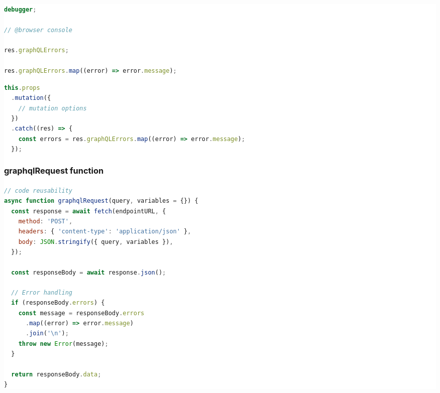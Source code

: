```javascript
debugger;

// @browser console

res.graphQLErrors;

res.graphQLErrors.map((error) => error.message);
```

```js
this.props
  .mutation({
    // mutation options
  })
  .catch((res) => {
    const errors = res.graphQLErrors.map((error) => error.message);
  });
```

### graphqlRequest function

```js
// code reusability
async function graphqlRequest(query, variables = {}) {
  const response = await fetch(endpointURL, {
    method: 'POST',
    headers: { 'content-type': 'application/json' },
    body: JSON.stringify({ query, variables }),
  });

  const responseBody = await response.json();

  // Error handling
  if (responseBody.errors) {
    const message = responseBody.errors
      .map((error) => error.message)
      .join('\n');
    throw new Error(message);
  }

  return responseBody.data;
}
```
